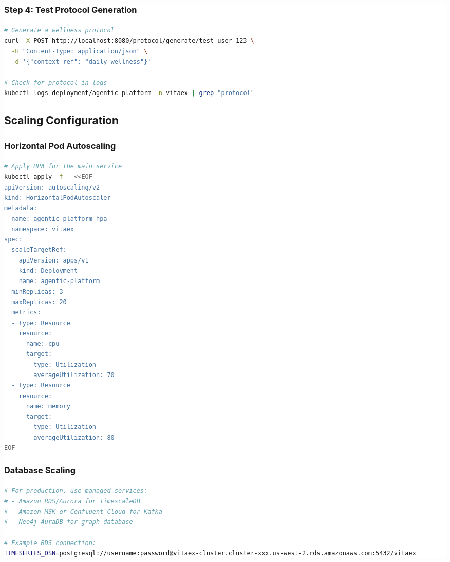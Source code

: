 ### Step 4: Test Protocol Generation

```bash
# Generate a wellness protocol
curl -X POST http://localhost:8080/protocol/generate/test-user-123 \
  -H "Content-Type: application/json" \
  -d '{"context_ref": "daily_wellness"}'

# Check for protocol in logs
kubectl logs deployment/agentic-platform -n vitaex | grep "protocol"
```

## Scaling Configuration

### Horizontal Pod Autoscaling

```bash
# Apply HPA for the main service
kubectl apply -f - <<EOF
apiVersion: autoscaling/v2
kind: HorizontalPodAutoscaler
metadata:
  name: agentic-platform-hpa
  namespace: vitaex
spec:
  scaleTargetRef:
    apiVersion: apps/v1
    kind: Deployment
    name: agentic-platform
  minReplicas: 3
  maxReplicas: 20
  metrics:
  - type: Resource
    resource:
      name: cpu
      target:
        type: Utilization
        averageUtilization: 70
  - type: Resource
    resource:
      name: memory
      target:
        type: Utilization
        averageUtilization: 80
EOF
```

### Database Scaling

```bash
# For production, use managed services:
# - Amazon RDS/Aurora for TimescaleDB
# - Amazon MSK or Confluent Cloud for Kafka
# - Neo4j AuraDB for graph database

# Example RDS connection:
TIMESERIES_DSN=postgresql://username:password@vitaex-cluster.cluster-xxx.us-west-2.rds.amazonaws.com:5432/vitaex
```
